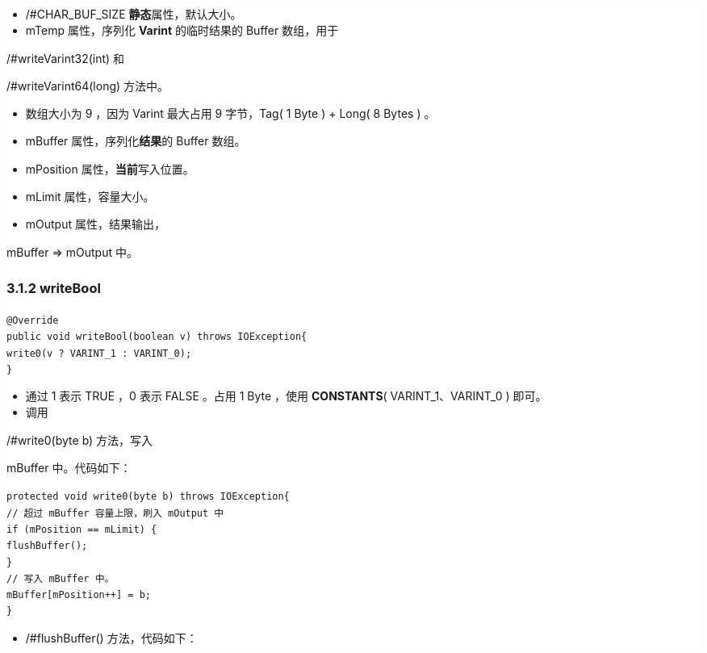 - /#CHAR_BUF_SIZE
  **静态**属性，默认大小。
- mTemp
  属性，序列化 **Varint** 的临时结果的 Buffer 数组，用于

/#writeVarint32(int)
和

/#writeVarint64(long)
方法中。

- 数组大小为 9 ，因为 Varint 最大占用 9 字节，Tag( 1 Byte ) + Long( 8 Bytes ) 。
- mBuffer
  属性，序列化**结果**的 Buffer 数组。

- mPosition
  属性，**当前**写入位置。
- mLimit
  属性，容量大小。
- mOutput
  属性，结果输出，

mBuffer => mOutput
中。

### 3.1.2 writeBool

```
@Override
public void writeBool(boolean v) throws IOException{
write0(v ? VARINT_1 : VARINT_0);
}
```

- 通过 1 表示 TRUE ，0 表示 FALSE 。占用 1 Byte ，使用 **CONSTANTS**( VARINT_1、VARINT_0 ) 即可。
- 调用

/#write0(byte b)
方法，写入

mBuffer
中。代码如下：

```
protected void write0(byte b) throws IOException{
// 超过 mBuffer 容量上限，刷入 mOutput 中
if (mPosition == mLimit) {
flushBuffer();
}
// 写入 mBuffer 中。
mBuffer[mPosition++] = b;
}
```

- /#flushBuffer()
  方法，代码如下：
